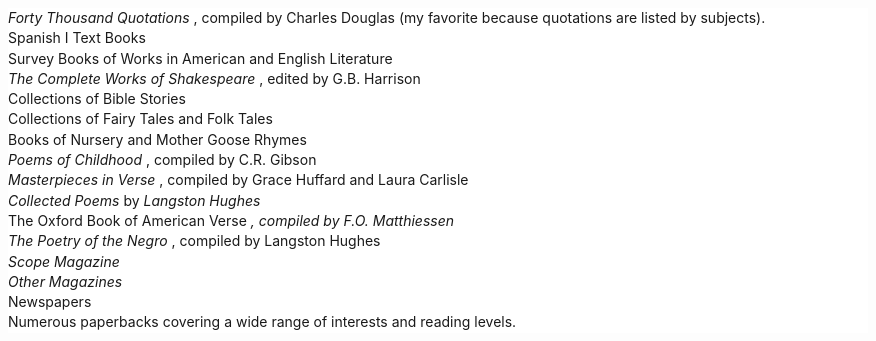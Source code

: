 <dt>
<i>
Forty Thousand Quotations
</i>
, compiled by Charles Douglas (my favorite because quotations are listed by subjects).
<dt>
Spanish I Text Books
<dt>
Survey Books of Works in American and English Literature
<dt>
<i>
The Complete Works of Shakespeare
</i>
, edited by G.B. Harrison
<dt>
Collections of Bible Stories
<dt>
Collections of Fairy Tales and Folk Tales
<dt>
Books of Nursery and Mother Goose Rhymes
<dt>
<i>
Poems of Childhood
</i>
, compiled by C.R. Gibson
<dt>
<i>
Masterpieces in Verse
</i>
, compiled by Grace Huffard and Laura Carlisle
<dt>
<i>
Collected Poems
</i>
by
<i>
Langston Hughes
</i>
<dt>
The Oxford Book of American Verse
<i>
, compiled by F.O. Matthiessen
</i>
<dt>
<i>
The Poetry of the Negro
</i>
, compiled by Langston Hughes
<dt>
<i>
Scope Magazine
</i>
<dt>
<i>
Other Magazines
</i>
<dt>
Newspapers
<dt>
Numerous paperbacks covering a wide range of interests and reading levels.
</dt>
</dt>
</dt>
</dt>